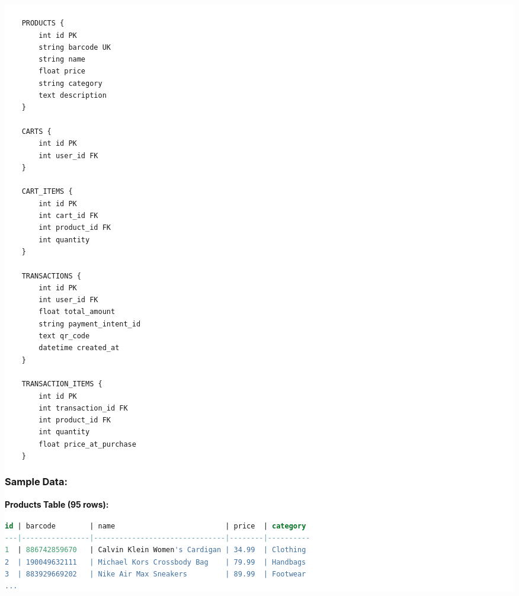 ```mermaid

    PRODUCTS {
        int id PK
        string barcode UK
        string name
        float price
        string category
        text description
    }

    CARTS {
        int id PK
        int user_id FK
    }

    CART_ITEMS {
        int id PK
        int cart_id FK
        int product_id FK
        int quantity
    }

    TRANSACTIONS {
        int id PK
        int user_id FK
        float total_amount
        string payment_intent_id
        text qr_code
        datetime created_at
    }

    TRANSACTION_ITEMS {
        int id PK
        int transaction_id FK
        int product_id FK
        int quantity
        float price_at_purchase
    }
```

### Sample Data:

**Products Table (95 rows):**
```sql
id | barcode        | name                          | price  | category
---|----------------|-------------------------------|--------|----------
1  | 886742859670   | Calvin Klein Women's Cardigan | 34.99  | Clothing
2  | 190049632111   | Michael Kors Crossbody Bag    | 79.99  | Handbags
3  | 883929669202   | Nike Air Max Sneakers         | 89.99  | Footwear
...
```

